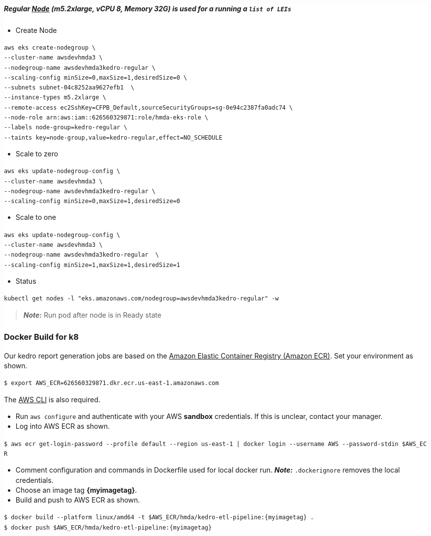 ##### Regular [Node](https://aws.amazon.com/ec2/instance-types/m5/) (m5.2xlarge, vCPU	8, Memory 32G) is used for a running a `list of LEIs`
- Create Node
```
aws eks create-nodegroup \
--cluster-name awsdevhmda3 \
--nodegroup-name awsdevhmda3kedro-regular \
--scaling-config minSize=0,maxSize=1,desiredSize=0 \
--subnets subnet-04c8252aa9627efb1  \
--instance-types m5.2xlarge \
--remote-access ec2SshKey=CFPB_Default,sourceSecurityGroups=sg-0e94c2387fa0adc74 \
--node-role arn:aws:iam::626560329871:role/hmda-eks-role \
--labels node-group=kedro-regular \
--taints key=node-group,value=kedro-regular,effect=NO_SCHEDULE
```
- Scale to zero
```
aws eks update-nodegroup-config \
--cluster-name awsdevhmda3 \
--nodegroup-name awsdevhmda3kedro-regular \
--scaling-config minSize=0,maxSize=1,desiredSize=0
```
- Scale to one
```
aws eks update-nodegroup-config \
--cluster-name awsdevhmda3 \
--nodegroup-name awsdevhmda3kedro-regular  \
--scaling-config minSize=1,maxSize=1,desiredSize=1
```
- Status
```
kubectl get nodes -l "eks.amazonaws.com/nodegroup=awsdevhmda3kedro-regular" -w
```
> **_Note:_** Run pod after node is in Ready state


### Docker Build for k8

Our kedro report generation jobs are based on the [Amazon Elastic Container Registry (Amazon ECR)](https://docs.aws.amazon.com/ecr). Set your environment as shown.

```
$ export AWS_ECR=626560329871.dkr.ecr.us-east-1.amazonaws.com
```

The [AWS CLI](https://aws.amazon.com/cli) is also required.

- Run ```aws configure``` and authenticate with your AWS **sandbox** credentials. If this is unclear, contact your manager.
- Log into AWS ECR as shown.
```
$ aws ecr get-login-password --profile default --region us-east-1 | docker login --username AWS --password-stdin $AWS_ECR
```
- Comment configuration and commands in Dockerfile used for local docker run. **_Note:_** `.dockerignore` removes the local credentials.
- Choose an image tag **{myimagetag}**.
- Build and push to AWS ECR as shown.
```
$ docker build --platform linux/amd64 -t $AWS_ECR/hmda/kedro-etl-pipeline:{myimagetag} .
$ docker push $AWS_ECR/hmda/kedro-etl-pipeline:{myimagetag}
```
